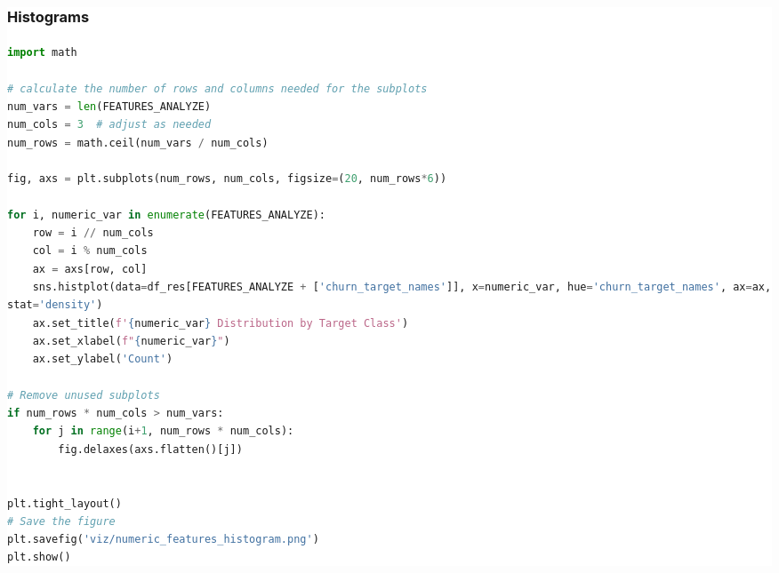 

### Histograms


```python
import math

# calculate the number of rows and columns needed for the subplots
num_vars = len(FEATURES_ANALYZE)
num_cols = 3  # adjust as needed
num_rows = math.ceil(num_vars / num_cols)

fig, axs = plt.subplots(num_rows, num_cols, figsize=(20, num_rows*6))

for i, numeric_var in enumerate(FEATURES_ANALYZE):
    row = i // num_cols
    col = i % num_cols
    ax = axs[row, col]
    sns.histplot(data=df_res[FEATURES_ANALYZE + ['churn_target_names']], x=numeric_var, hue='churn_target_names', ax=ax, stat='density')
    ax.set_title(f'{numeric_var} Distribution by Target Class')
    ax.set_xlabel(f"{numeric_var}")
    ax.set_ylabel('Count')

# Remove unused subplots
if num_rows * num_cols > num_vars:
    for j in range(i+1, num_rows * num_cols):
        fig.delaxes(axs.flatten()[j])


plt.tight_layout()
# Save the figure
plt.savefig('viz/numeric_features_histogram.png')
plt.show()
```


    
